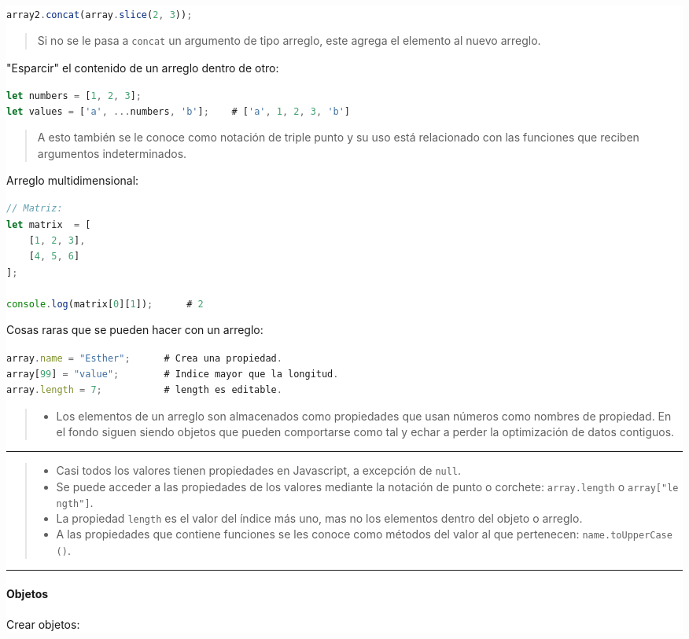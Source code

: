 ```js
array2.concat(array.slice(2, 3));
```

> Si no se le pasa a `concat` un argumento de tipo arreglo, este agrega el
> elemento al nuevo arreglo. 

"Esparcir" el contenido de un arreglo dentro de otro:

```js
let numbers = [1, 2, 3];
let values = ['a', ...numbers, 'b'];    # ['a', 1, 2, 3, 'b']
```

> A esto también se le conoce como notación de triple punto y su uso está
> relacionado con las funciones que reciben argumentos indeterminados.

Arreglo multidimensional:

```js
// Matriz:
let matrix  = [
    [1, 2, 3],
    [4, 5, 6]
];

console.log(matrix[0][1]);      # 2
```

Cosas raras que se pueden hacer con un arreglo:

```js
array.name = "Esther";      # Crea una propiedad.
array[99] = "value";        # Indice mayor que la longitud.
array.length = 7;           # length es editable.
```

> - Los elementos de un arreglo son almacenados como propiedades que usan
>   números como nombres de propiedad. En el fondo siguen siendo objetos que
>   pueden comportarse como tal y echar a perder la optimización de datos
>   contiguos.

-------------------------------------------------------------------------------

> - Casi todos los valores tienen propiedades en Javascript, a excepción de
>   `null`.
> - Se puede acceder a las propiedades de los valores mediante la notación de
>   punto o corchete: `array.length` o `array["length"]`.
> - La propiedad `length` es el valor del índice más uno, mas no los elementos
>   dentro del objeto o arreglo.
> - A las propiedades que contiene funciones se les conoce como métodos del
>   valor al que pertenecen: `name.toUpperCase()`.

-------------------------------------------------------------------------------

#### Objetos

Crear objetos:
